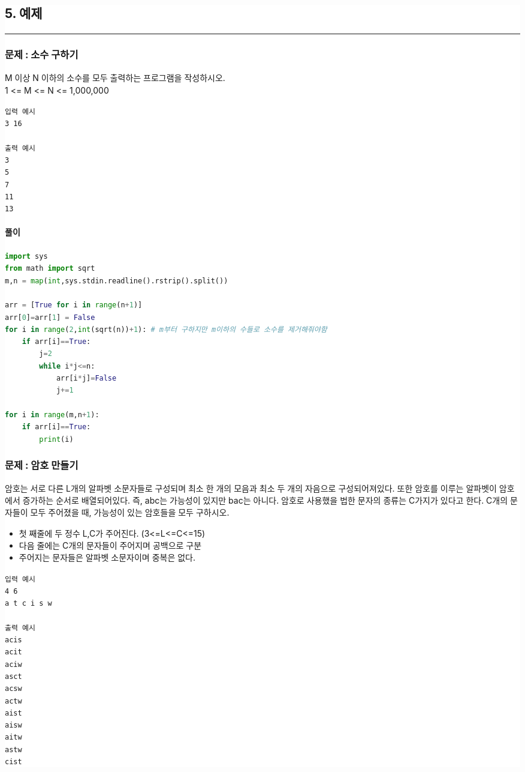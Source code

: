 ## 5. 예제
---
### 문제 : 소수 구하기
M 이상 N 이하의 소수를 모두 출력하는 프로그램을 작성하시오.  
1 <= M <= N <= 1,000,000  

```
입력 예시
3 16

출력 예시
3
5
7
11
13
```

#### 풀이
```python
import sys
from math import sqrt
m,n = map(int,sys.stdin.readline().rstrip().split())

arr = [True for i in range(n+1)]
arr[0]=arr[1] = False
for i in range(2,int(sqrt(n))+1): # m부터 구하지만 m이하의 수들로 소수를 제거해줘야함
    if arr[i]==True:
        j=2
        while i*j<=n:
            arr[i*j]=False
            j+=1

for i in range(m,n+1):
    if arr[i]==True:
        print(i) 
```


### 문제 : 암호 만들기
암호는 서로 다른 L개의 알파벳 소문자들로 구성되며 최소 한 개의 모음과 최소 두 개의 자음으로 구성되어져있다. 또한 암호를 이루는 알파벳이 암호에서 증가하는 순서로 배열되어있다. 즉, abc는 가능성이 있지만 bac는 아니다. 암호로 사용했을 법한 문자의 종류는 C가지가 있다고 한다. C개의 문자들이 모두 주어졌을 때, 가능성이 있는 암호들을 모두 구하시오.  
+ 첫 째줄에 두 정수 L,C가 주어진다. (3<=L<=C<=15)
+ 다음 줄에는 C개의 문자들이 주어지며 공백으로 구분
+ 주어지는 문자들은 알파벳 소문자이며 중복은 없다.

```
입력 예시
4 6
a t c i s w

출력 예시
acis
acit
aciw
asct
acsw
actw
aist
aisw
aitw
astw
cist
```